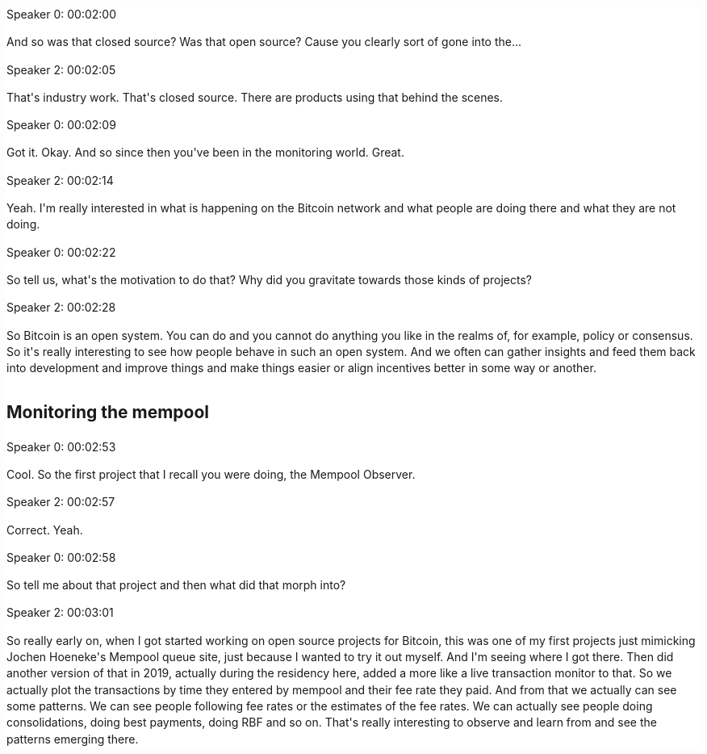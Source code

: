 Speaker 0: 00:02:00

And so was that closed source?
Was that open source?
Cause you clearly sort of gone into the...

Speaker 2: 00:02:05

That's industry work.
That's closed source.
There are products using that behind the scenes.

Speaker 0: 00:02:09

Got it.
Okay.
And so since then you've been in the monitoring world.
Great.

Speaker 2: 00:02:14

Yeah.
I'm really interested in what is happening on the Bitcoin network and what people are doing there and what they are not doing.

Speaker 0: 00:02:22

So tell us, what's the motivation to do that?
Why did you gravitate towards those kinds of projects?

Speaker 2: 00:02:28

So Bitcoin is an open system.
You can do and you cannot do anything you like in the realms of, for example, policy or consensus.
So it's really interesting to see how people behave in such an open system.
And we often can gather insights and feed them back into development and improve things and make things easier or align incentives better in some way or another.

## Monitoring the mempool

Speaker 0: 00:02:53

Cool.
So the first project that I recall you were doing, the Mempool Observer.

Speaker 2: 00:02:57

Correct.
Yeah.

Speaker 0: 00:02:58

So tell me about that project and then what did that morph into?

Speaker 2: 00:03:01

So really early on, when I got started working on open source projects for Bitcoin, this was one of my first projects just mimicking Jochen Hoeneke's Mempool queue site, just because I wanted to try it out myself.
And I'm seeing where I got there.
Then did another version of that in 2019, actually during the residency here, added a more like a live transaction monitor to that.
So we actually plot the transactions by time they entered by mempool and their fee rate they paid.
And from that we actually can see some patterns.
We can see people following fee rates or the estimates of the fee rates.
We can actually see people doing consolidations, doing best payments, doing RBF and so on.
That's really interesting to observe and learn from and see the patterns emerging there.

